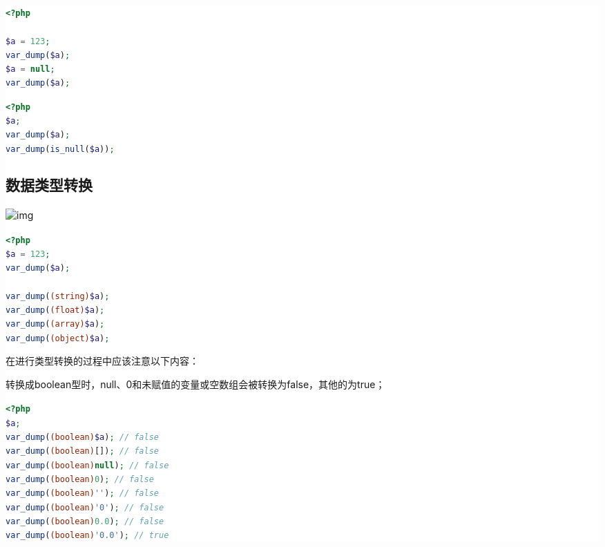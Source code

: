 ```php
<?php

$a = 123;
var_dump($a);
$a = null;
var_dump($a);

```

```php
<?php
$a;
var_dump($a);
var_dump(is_null($a));

```



## 数据类型转换

![img](img/php/7e24ab75a8d9af5022671e03a6eaed96)

```php
<?php
$a = 123;
var_dump($a);

var_dump((string)$a);
var_dump((float)$a);
var_dump((array)$a);
var_dump((object)$a);
```







在进行类型转换的过程中应该注意以下内容：

转换成boolean型时，null、0和未赋值的变量或空数组会被转换为false，其他的为true；

```php
<?php
$a;
var_dump((boolean)$a); // false
var_dump((boolean)[]); // false
var_dump((boolean)null); // false
var_dump((boolean)0); // false
var_dump((boolean)''); // false
var_dump((boolean)'0'); // false
var_dump((boolean)0.0); // false
var_dump((boolean)'0.0'); // true
```
